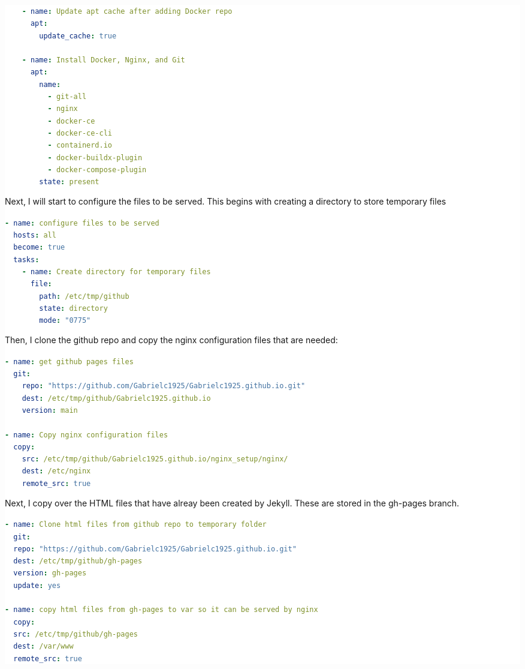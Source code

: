 ```yaml
    - name: Update apt cache after adding Docker repo
      apt:
        update_cache: true

    - name: Install Docker, Nginx, and Git
      apt:
        name:
          - git-all
          - nginx
          - docker-ce
          - docker-ce-cli
          - containerd.io
          - docker-buildx-plugin
          - docker-compose-plugin
        state: present
```

Next, I will start to configure the files to be served. This begins with creating a directory to store temporary files

```yaml
- name: configure files to be served
  hosts: all
  become: true
  tasks:
    - name: Create directory for temporary files
      file:
        path: /etc/tmp/github
        state: directory
        mode: "0775"
```

Then, I clone the github repo and copy the nginx configuration files that are needed:

```yaml
- name: get github pages files
  git:
    repo: "https://github.com/Gabrielc1925/Gabrielc1925.github.io.git"
    dest: /etc/tmp/github/Gabrielc1925.github.io
    version: main

- name: Copy nginx configuration files
  copy:
    src: /etc/tmp/github/Gabrielc1925.github.io/nginx_setup/nginx/
    dest: /etc/nginx
    remote_src: true
```

Next, I copy over the HTML files that have alreay been created by Jekyll. These are stored in the gh-pages branch.

```yaml
- name: Clone html files from github repo to temporary folder
  git:
  repo: "https://github.com/Gabrielc1925/Gabrielc1925.github.io.git"
  dest: /etc/tmp/github/gh-pages
  version: gh-pages
  update: yes

- name: copy html files from gh-pages to var so it can be served by nginx
  copy:
  src: /etc/tmp/github/gh-pages
  dest: /var/www
  remote_src: true
```
